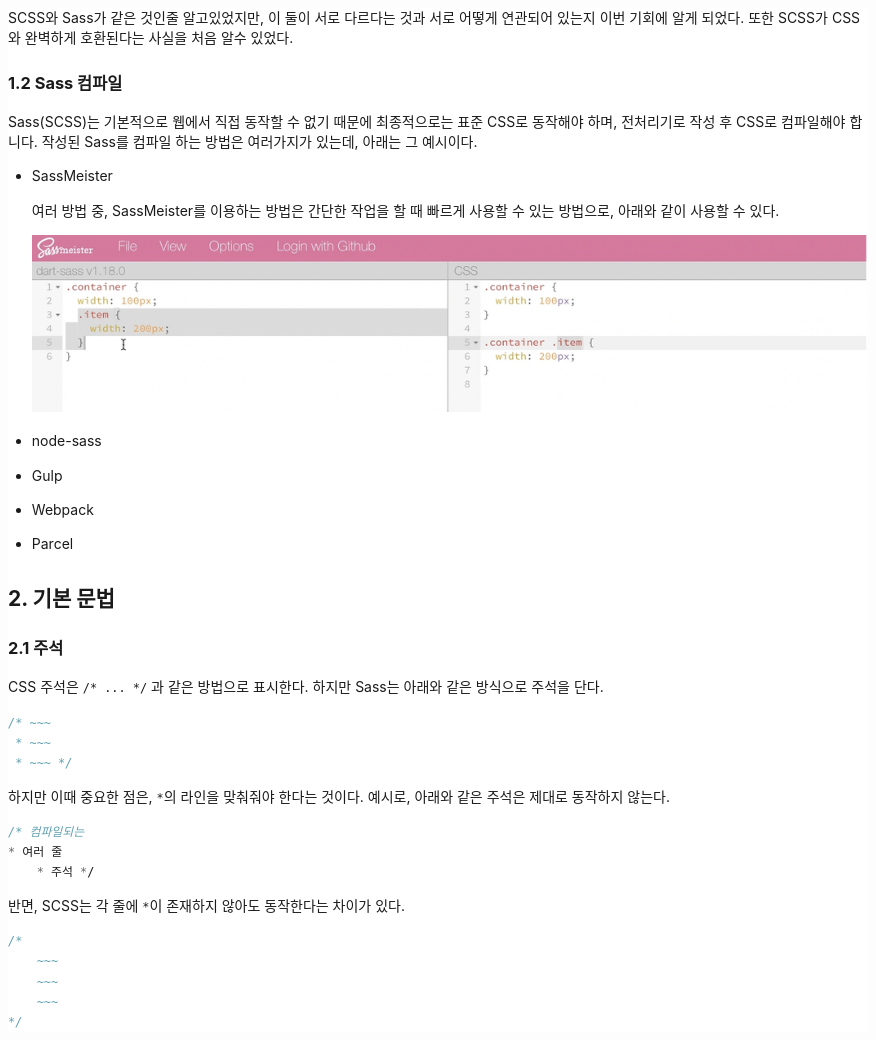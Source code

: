 SCSS와 Sass가 같은 것인줄 알고있었지만, 이 둘이 서로 다르다는 것과 서로 어떻게 연관되어 있는지 이번 기회에 알게 되었다. 또한 SCSS가 CSS와 완벽하게 호환된다는 사실을 처음 알수 있었다.

### 1.2 Sass 컴파일

Sass(SCSS)는 기본적으로 웹에서 직접 동작할 수 없기 때문에 최종적으로는 표준 CSS로 동작해야 하며, 전처리기로 작성 후 CSS로 컴파일해야 합니다. 작성된 Sass를 컴파일 하는 방법은 여러가지가 있는데, 아래는 그 예시이다.

- SassMeister

  여러 방법 중, SassMeister를 이용하는 방법은 간단한 작업을 할 때 빠르게 사용할 수 있는 방법으로, 아래와 같이 사용할 수 있다.

  ![sassMeister img](./img/1.png)

- node-sass
- Gulp
- Webpack
- Parcel

## 2. 기본 문법

### 2.1 주석

CSS 주석은 `/* ... */` 과 같은 방법으로 표시한다. 하지만 Sass는 아래와 같은 방식으로 주석을 단다.

```sass
/* ~~~
 * ~~~
 * ~~~ */
```

하지만 이때 중요한 점은, `*`의 라인을 맞춰줘야 한다는 것이다. 예시로, 아래와 같은 주석은 제대로 동작하지 않는다.

```sass
/* 컴파일되는
* 여러 줄
    * 주석 */
```

반면, SCSS는 각 줄에 `*`이 존재하지 않아도 동작한다는 차이가 있다.

```scss
/*
    ~~~
    ~~~
    ~~~
*/
```

